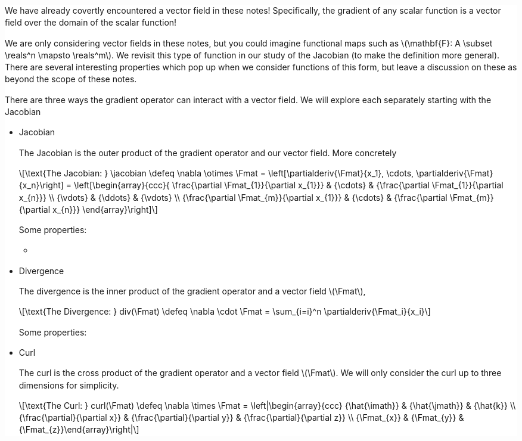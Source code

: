 We have already covertly encountered a vector field in these notes! Specifically, the gradient of any scalar function is a vector field over the domain of the scalar function!

</div>

<aside>

We are only considering vector fields in these notes, but you could imagine functional maps such as \\(\mathbf{F}: A \subset \reals^n \mapsto \reals^m\\). We revisit this type of function in our study of the Jacobian (to make the definition more general). There are several interesting properties which pop up when we consider functions of this form, but leave a discussion on these as beyond the scope of these notes.

</aside>

There are three ways the gradient operator can interact with a vector field. We will explore each separately starting with the Jacobian



-  Jacobian

    The Jacobian is the outer product of the gradient operator and our vector field. More concretely

    \\[\text{The Jacobian: } \jacobian \defeq \nabla \otimes \Fmat =
    \left[\partialderiv{\Fmat}{x\_1}, \cdots, \partialderiv{\Fmat}{x\_n}\right] =
    \left[\begin{array}{ccc}{
    \frac{\partial \Fmat\_{1}}{\partial x\_{1}}} & {\cdots} & {\frac{\partial \Fmat\_{1}}{\partial x\_{n}}} \\\\
    {\vdots} & {\ddots} & {\vdots} \\\\
    {\frac{\partial \Fmat\_{m}}{\partial x\_{1}}} & {\cdots} & {\frac{\partial \Fmat\_{m}}{\partial x\_{n}}}
    \end{array}\right]\\]

    Some properties:

    -



-  Divergence

    The divergence is the inner product of the gradient operator and a vector field \\(\Fmat\\),

    \\[\text{The Divergence: } div(\Fmat) \defeq \nabla \cdot \Fmat = \sum\_{i=i}^n \partialderiv{\Fmat\_i}{x\_i}\\]

    Some properties:



-  Curl

    The curl is the cross product of the gradient operator and a vector field \\(\Fmat\\). We will only consider the curl up to three dimensions for simplicity.

    \\[\text{The Curl: } curl(\Fmat) \defeq \nabla \times \Fmat =
    \left|\begin{array}{ccc}
    {\hat{\imath}} & {\hat{\jmath}} & {\hat{k}} \\\\
    {\frac{\partial}{\partial x}} & {\frac{\partial}{\partial y}} & {\frac{\partial}{\partial z}} \\\\
    {\Fmat\_{x}} & {\Fmat\_{y}} & {\Fmat\_{z}}\end{array}\right|\\]
